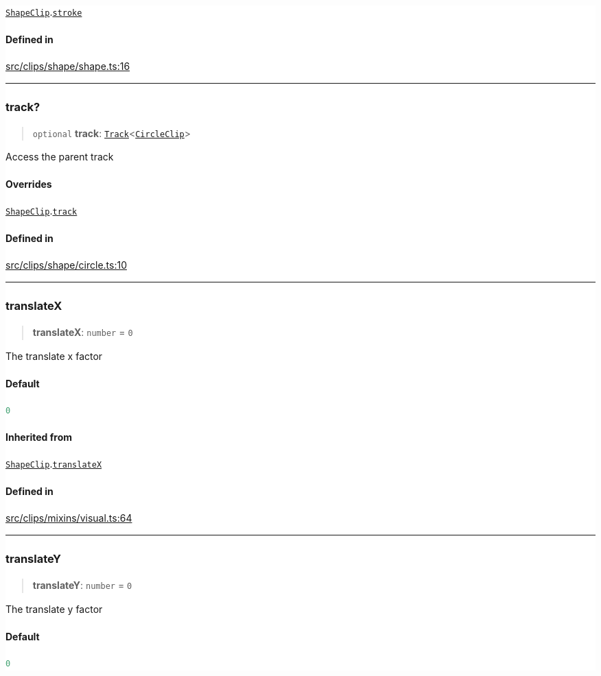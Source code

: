 [`ShapeClip`](ShapeClip.md).[`stroke`](ShapeClip.md#stroke)

#### Defined in

[src/clips/shape/shape.ts:16](https://github.com/diffusionstudio/core-v2/blob/ce69ef92917fd6c7f2f6e872cf6c87954dee9b56/src/clips/shape/shape.ts#L16)

***

### track?

> `optional` **track**: [`Track`](Track.md)\<[`CircleClip`](CircleClip.md)\>

Access the parent track

#### Overrides

[`ShapeClip`](ShapeClip.md).[`track`](ShapeClip.md#track)

#### Defined in

[src/clips/shape/circle.ts:10](https://github.com/diffusionstudio/core-v2/blob/ce69ef92917fd6c7f2f6e872cf6c87954dee9b56/src/clips/shape/circle.ts#L10)

***

### translateX

> **translateX**: `number` = `0`

The translate x factor

#### Default

```ts
0
```

#### Inherited from

[`ShapeClip`](ShapeClip.md).[`translateX`](ShapeClip.md#translatex)

#### Defined in

[src/clips/mixins/visual.ts:64](https://github.com/diffusionstudio/core-v2/blob/ce69ef92917fd6c7f2f6e872cf6c87954dee9b56/src/clips/mixins/visual.ts#L64)

***

### translateY

> **translateY**: `number` = `0`

The translate y factor

#### Default

```ts
0
```
